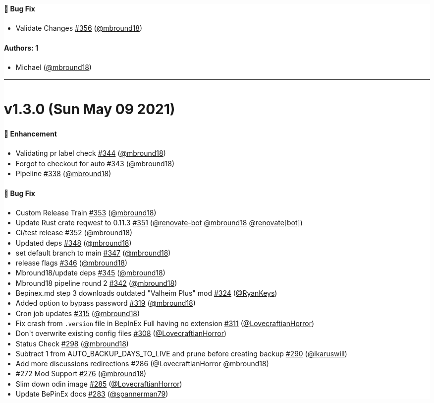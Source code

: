 #### 🐛 Bug Fix

- Validate Changes [#356](https://github.com/mbround18/valheim-docker/pull/356) ([@mbround18](https://github.com/mbround18))

#### Authors: 1

- Michael ([@mbround18](https://github.com/mbround18))

---

# v1.3.0 (Sun May 09 2021)

#### 🚀 Enhancement

- Validating pr label check [#344](https://github.com/mbround18/valheim-docker/pull/344) ([@mbround18](https://github.com/mbround18))
- Forgot to checkout for auto [#343](https://github.com/mbround18/valheim-docker/pull/343) ([@mbround18](https://github.com/mbround18))
- Pipeline [#338](https://github.com/mbround18/valheim-docker/pull/338) ([@mbround18](https://github.com/mbround18))

#### 🐛 Bug Fix

- Custom Release Train [#353](https://github.com/mbround18/valheim-docker/pull/353) ([@mbround18](https://github.com/mbround18))
- Update Rust crate reqwest to 0.11.3 [#351](https://github.com/mbround18/valheim-docker/pull/351) ([@renovate-bot](https://github.com/renovate-bot) [@mbround18](https://github.com/mbround18) [@renovate[bot]](https://github.com/renovate[bot]))
- Ci/test release [#352](https://github.com/mbround18/valheim-docker/pull/352) ([@mbround18](https://github.com/mbround18))
- Updated deps [#348](https://github.com/mbround18/valheim-docker/pull/348) ([@mbround18](https://github.com/mbround18))
- set default branch to main [#347](https://github.com/mbround18/valheim-docker/pull/347) ([@mbround18](https://github.com/mbround18))
- release flags [#346](https://github.com/mbround18/valheim-docker/pull/346) ([@mbround18](https://github.com/mbround18))
- Mbround18/update deps [#345](https://github.com/mbround18/valheim-docker/pull/345) ([@mbround18](https://github.com/mbround18))
- Mbround18 pipeline round 2 [#342](https://github.com/mbround18/valheim-docker/pull/342) ([@mbround18](https://github.com/mbround18))
- Bepinex.md step 3 downloads outdated "Valheim Plus" mod [#324](https://github.com/mbround18/valheim-docker/pull/324) ([@RyanKeys](https://github.com/RyanKeys))
- Added option to bypass password [#319](https://github.com/mbround18/valheim-docker/pull/319) ([@mbround18](https://github.com/mbround18))
- Cron job updates [#315](https://github.com/mbround18/valheim-docker/pull/315) ([@mbround18](https://github.com/mbround18))
- Fix crash from `.version` file in BepInEx Full having no extension [#311](https://github.com/mbround18/valheim-docker/pull/311) ([@LovecraftianHorror](https://github.com/LovecraftianHorror))
- Don't overwrite existing config files [#308](https://github.com/mbround18/valheim-docker/pull/308) ([@LovecraftianHorror](https://github.com/LovecraftianHorror))
- Status Check [#298](https://github.com/mbround18/valheim-docker/pull/298) ([@mbround18](https://github.com/mbround18))
- Subtract 1 from AUTO_BACKUP_DAYS_TO_LIVE and prune before creating backup [#290](https://github.com/mbround18/valheim-docker/pull/290) ([@ikaruswill](https://github.com/ikaruswill))
- Add more discussions redirections [#286](https://github.com/mbround18/valheim-docker/pull/286) ([@LovecraftianHorror](https://github.com/LovecraftianHorror) [@mbround18](https://github.com/mbround18))
- #272 Mod Support [#276](https://github.com/mbround18/valheim-docker/pull/276) ([@mbround18](https://github.com/mbround18))
- Slim down odin image [#285](https://github.com/mbround18/valheim-docker/pull/285) ([@LovecraftianHorror](https://github.com/LovecraftianHorror))
- Update BePinEx docs [#283](https://github.com/mbround18/valheim-docker/pull/283) ([@spannerman79](https://github.com/spannerman79))